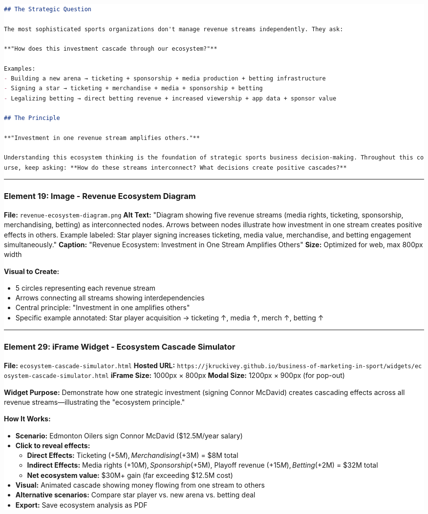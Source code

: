 ```markdown
## The Strategic Question

The most sophisticated sports organizations don't manage revenue streams independently. They ask:

**"How does this investment cascade through our ecosystem?"**

Examples:
- Building a new arena → ticketing + sponsorship + media production + betting infrastructure
- Signing a star → ticketing + merchandise + media + sponsorship + betting
- Legalizing betting → direct betting revenue + increased viewership + app data + sponsor value

## The Principle

**"Investment in one revenue stream amplifies others."**

Understanding this ecosystem thinking is the foundation of strategic sports business decision-making. Throughout this course, keep asking: **How do these streams interconnect? What decisions create positive cascades?**
```

---

### Element 19: Image - Revenue Ecosystem Diagram
**File:** `revenue-ecosystem-diagram.png`
**Alt Text:** "Diagram showing five revenue streams (media rights, ticketing, sponsorship, merchandising, betting) as interconnected nodes. Arrows between nodes illustrate how investment in one stream creates positive effects in others. Example labeled: Star player signing increases ticketing, media value, merchandise, and betting engagement simultaneously."
**Caption:** "Revenue Ecosystem: Investment in One Stream Amplifies Others"
**Size:** Optimized for web, max 800px width

**Visual to Create:**
- 5 circles representing each revenue stream
- Arrows connecting all streams showing interdependencies
- Central principle: "Investment in one amplifies others"
- Specific example annotated: Star player acquisition → ticketing ↑, media ↑, merch ↑, betting ↑

---

### Element 29: iFrame Widget - Ecosystem Cascade Simulator
**File:** `ecosystem-cascade-simulator.html`
**Hosted URL:** `https://jkruckivey.github.io/business-of-marketing-in-sport/widgets/ecosystem-cascade-simulator.html`
**iFrame Size:** 1000px × 800px
**Modal Size:** 1200px × 900px (for pop-out)

**Widget Purpose:**
Demonstrate how one strategic investment (signing Connor McDavid) creates cascading effects across all revenue streams—illustrating the "ecosystem principle."

**How It Works:**
- **Scenario:** Edmonton Oilers sign Connor McDavid ($12.5M/year salary)
- **Click to reveal effects:**
  - **Direct Effects:** Ticketing (+$5M), Merchandising (+$3M) = $8M total
  - **Indirect Effects:** Media rights (+$10M), Sponsorship (+$5M), Playoff revenue (+$15M), Betting (+$2M) = $32M total
  - **Net ecosystem value:** $30M+ gain (far exceeding $12.5M cost)
- **Visual:** Animated cascade showing money flowing from one stream to others
- **Alternative scenarios:** Compare star player vs. new arena vs. betting deal
- **Export:** Save ecosystem analysis as PDF
